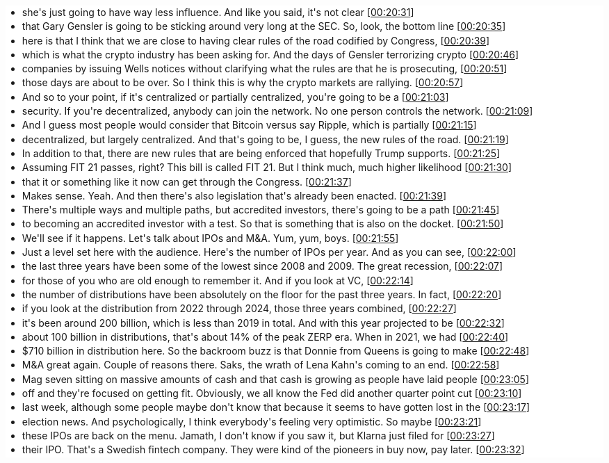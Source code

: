 *  she's just going to have way less influence. And like you said, it's not clear [[00:20:31](https://www.youtube.com/watch?v=0CBMlzHo0AU&t=1231.56s)]
*  that Gary Gensler is going to be sticking around very long at the SEC. So, look, the bottom line [[00:20:35](https://www.youtube.com/watch?v=0CBMlzHo0AU&t=1235.24s)]
*  here is that I think that we are close to having clear rules of the road codified by Congress, [[00:20:39](https://www.youtube.com/watch?v=0CBMlzHo0AU&t=1239.8799999999999s)]
*  which is what the crypto industry has been asking for. And the days of Gensler terrorizing crypto [[00:20:46](https://www.youtube.com/watch?v=0CBMlzHo0AU&t=1246.04s)]
*  companies by issuing Wells notices without clarifying what the rules are that he is prosecuting, [[00:20:51](https://www.youtube.com/watch?v=0CBMlzHo0AU&t=1251.08s)]
*  those days are about to be over. So I think this is why the crypto markets are rallying. [[00:20:57](https://www.youtube.com/watch?v=0CBMlzHo0AU&t=1257.48s)]
*  And so to your point, if it's centralized or partially centralized, you're going to be a [[00:21:03](https://www.youtube.com/watch?v=0CBMlzHo0AU&t=1263.32s)]
*  security. If you're decentralized, anybody can join the network. No one person controls the network. [[00:21:09](https://www.youtube.com/watch?v=0CBMlzHo0AU&t=1269.24s)]
*  And I guess most people would consider that Bitcoin versus say Ripple, which is partially [[00:21:15](https://www.youtube.com/watch?v=0CBMlzHo0AU&t=1275.56s)]
*  decentralized, but largely centralized. And that's going to be, I guess, the new rules of the road. [[00:21:19](https://www.youtube.com/watch?v=0CBMlzHo0AU&t=1279.8s)]
*  In addition to that, there are new rules that are being enforced that hopefully Trump supports. [[00:21:25](https://www.youtube.com/watch?v=0CBMlzHo0AU&t=1285.32s)]
*  Assuming FIT 21 passes, right? This bill is called FIT 21. But I think much, much higher likelihood [[00:21:30](https://www.youtube.com/watch?v=0CBMlzHo0AU&t=1290.9199999999998s)]
*  that it or something like it now can get through the Congress. [[00:21:37](https://www.youtube.com/watch?v=0CBMlzHo0AU&t=1297.08s)]
*  Makes sense. Yeah. And then there's also legislation that's already been enacted. [[00:21:39](https://www.youtube.com/watch?v=0CBMlzHo0AU&t=1299.72s)]
*  There's multiple ways and multiple paths, but accredited investors, there's going to be a path [[00:21:45](https://www.youtube.com/watch?v=0CBMlzHo0AU&t=1305.08s)]
*  to becoming an accredited investor with a test. So that is something that is also on the docket. [[00:21:50](https://www.youtube.com/watch?v=0CBMlzHo0AU&t=1310.6s)]
*  We'll see if it happens. Let's talk about IPOs and M&A. Yum, yum, boys. [[00:21:55](https://www.youtube.com/watch?v=0CBMlzHo0AU&t=1315.48s)]
*  Just a level set here with the audience. Here's the number of IPOs per year. And as you can see, [[00:22:00](https://www.youtube.com/watch?v=0CBMlzHo0AU&t=1320.12s)]
*  the last three years have been some of the lowest since 2008 and 2009. The great recession, [[00:22:07](https://www.youtube.com/watch?v=0CBMlzHo0AU&t=1327.56s)]
*  for those of you who are old enough to remember it. And if you look at VC, [[00:22:14](https://www.youtube.com/watch?v=0CBMlzHo0AU&t=1334.68s)]
*  the number of distributions have been absolutely on the floor for the past three years. In fact, [[00:22:20](https://www.youtube.com/watch?v=0CBMlzHo0AU&t=1340.76s)]
*  if you look at the distribution from 2022 through 2024, those three years combined, [[00:22:27](https://www.youtube.com/watch?v=0CBMlzHo0AU&t=1347.0800000000002s)]
*  it's been around 200 billion, which is less than 2019 in total. And with this year projected to be [[00:22:32](https://www.youtube.com/watch?v=0CBMlzHo0AU&t=1352.1200000000001s)]
*  about 100 billion in distributions, that's about 14% of the peak ZERP era. When in 2021, we had [[00:22:40](https://www.youtube.com/watch?v=0CBMlzHo0AU&t=1360.52s)]
*  $710 billion in distribution here. So the backroom buzz is that Donnie from Queens is going to make [[00:22:48](https://www.youtube.com/watch?v=0CBMlzHo0AU&t=1368.6s)]
*  M&A great again. Couple of reasons there. Saks, the wrath of Lena Kahn's coming to an end. [[00:22:58](https://www.youtube.com/watch?v=0CBMlzHo0AU&t=1378.6s)]
*  Mag seven sitting on massive amounts of cash and that cash is growing as people have laid people [[00:23:05](https://www.youtube.com/watch?v=0CBMlzHo0AU&t=1385.16s)]
*  off and they're focused on getting fit. Obviously, we all know the Fed did another quarter point cut [[00:23:10](https://www.youtube.com/watch?v=0CBMlzHo0AU&t=1390.76s)]
*  last week, although some people maybe don't know that because it seems to have gotten lost in the [[00:23:17](https://www.youtube.com/watch?v=0CBMlzHo0AU&t=1397.72s)]
*  election news. And psychologically, I think everybody's feeling very optimistic. So maybe [[00:23:21](https://www.youtube.com/watch?v=0CBMlzHo0AU&t=1401.48s)]
*  these IPOs are back on the menu. Jamath, I don't know if you saw it, but Klarna just filed for [[00:23:27](https://www.youtube.com/watch?v=0CBMlzHo0AU&t=1407.8s)]
*  their IPO. That's a Swedish fintech company. They were kind of the pioneers in buy now, pay later. [[00:23:32](https://www.youtube.com/watch?v=0CBMlzHo0AU&t=1412.92s)]